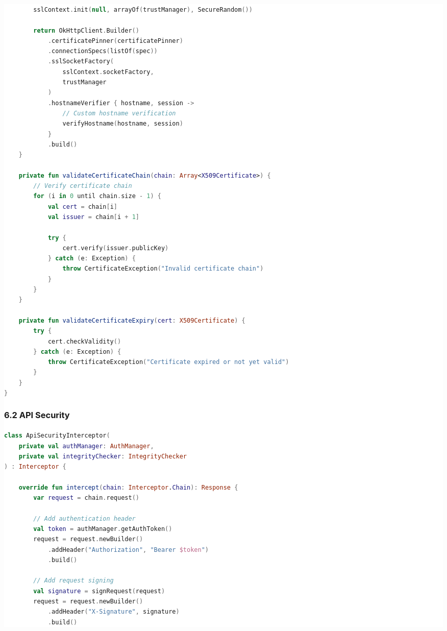 ```kotlin
        sslContext.init(null, arrayOf(trustManager), SecureRandom())

        return OkHttpClient.Builder()
            .certificatePinner(certificatePinner)
            .connectionSpecs(listOf(spec))
            .sslSocketFactory(
                sslContext.socketFactory,
                trustManager
            )
            .hostnameVerifier { hostname, session ->
                // Custom hostname verification
                verifyHostname(hostname, session)
            }
            .build()
    }

    private fun validateCertificateChain(chain: Array<X509Certificate>) {
        // Verify certificate chain
        for (i in 0 until chain.size - 1) {
            val cert = chain[i]
            val issuer = chain[i + 1]

            try {
                cert.verify(issuer.publicKey)
            } catch (e: Exception) {
                throw CertificateException("Invalid certificate chain")
            }
        }
    }

    private fun validateCertificateExpiry(cert: X509Certificate) {
        try {
            cert.checkValidity()
        } catch (e: Exception) {
            throw CertificateException("Certificate expired or not yet valid")
        }
    }
}
```

### 6.2 API Security

```kotlin
class ApiSecurityInterceptor(
    private val authManager: AuthManager,
    private val integrityChecker: IntegrityChecker
) : Interceptor {

    override fun intercept(chain: Interceptor.Chain): Response {
        var request = chain.request()

        // Add authentication header
        val token = authManager.getAuthToken()
        request = request.newBuilder()
            .addHeader("Authorization", "Bearer $token")
            .build()

        // Add request signing
        val signature = signRequest(request)
        request = request.newBuilder()
            .addHeader("X-Signature", signature)
            .build()

```